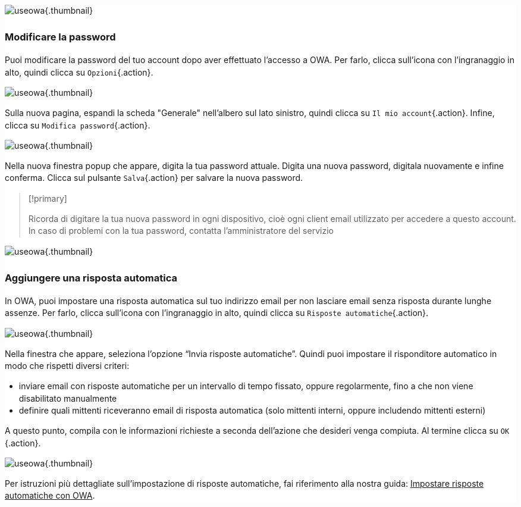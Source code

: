 ![useowa](images/use-owa-step17.png){.thumbnail}

### Modificare la password

<iframe class="video" width="560" height="315" src="https://www.youtube-nocookie.com/embed/msmUN7cLSNI" title="YouTube video player" frameborder="0" allow="accelerometer; autoplay; clipboard-write; encrypted-media; gyroscope; picture-in-picture" allowfullscreen></iframe>

Puoi modificare la password del tuo account dopo aver effettuato l’accesso a OWA. Per farlo, clicca sull’icona con l’ingranaggio in alto, quindi clicca su `Opzioni`{.action}.

![useowa](images/use-owa-step12.png){.thumbnail}

Sulla nuova pagina, espandi la scheda "Generale" nell’albero sul lato sinistro, quindi clicca su `Il mio account`{.action}. Infine, clicca su `Modifica password`{.action}.

![useowa](images/use-owa-step18.png){.thumbnail}

Nella nuova finestra popup che appare, digita la tua password attuale. Digita una nuova password, digitala nuovamente e infine conferma. Clicca sul pulsante `Salva`{.action} per salvare la nuova password.

> [!primary]
>
> Ricorda di digitare la tua nuova password in ogni dispositivo, cioè ogni client email utilizzato per accedere a questo account. In caso di problemi con la tua password, contatta l’amministratore del servizio
>

![useowa](images/use-owa-step19.png){.thumbnail}

### Aggiungere una risposta automatica

In OWA, puoi impostare una risposta automatica sul tuo indirizzo email per non lasciare email senza risposta durante lunghe assenze. Per farlo, clicca sull’icona con l’ingranaggio in alto, quindi clicca su `Risposte automatiche`{.action}.

![useowa](images/use-owa-step20.png){.thumbnail}

Nella finestra che appare, seleziona l’opzione “Invia risposte automatiche”. Quindi puoi impostare il risponditore automatico in modo che rispetti diversi criteri:

- inviare email con risposte automatiche per un intervallo di tempo fissato, oppure regolarmente, fino a che non viene disabilitato manualmente
- definire quali mittenti riceveranno email di risposta automatica (solo mittenti interni, oppure includendo mittenti esterni)

A questo punto, compila con le informazioni richieste a seconda dell’azione che desideri venga compiuta. Al termine clicca su `OK`{.action}.

![useowa](images/use-owa-step21.png){.thumbnail}

Per istruzioni più dettagliate sull’impostazione di risposte automatiche, fai riferimento alla nostra guida: [Impostare risposte automatiche con OWA](/pages/web_cloud/email_and_collaborative_solutions/using_the_outlook_web_app_webmail/owa_automatic_replies).
